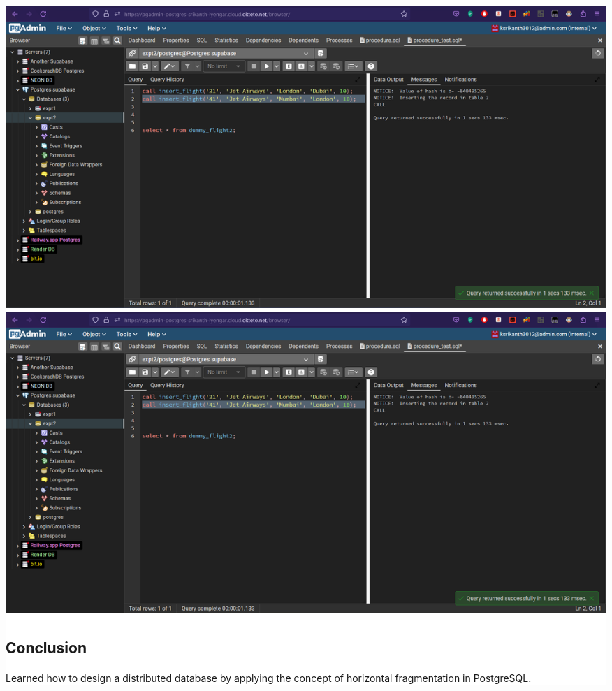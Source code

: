 ![](./algo_2.png)
![](./algo_2.png)

## Conclusion
Learned how to design a distributed database by applying the concept of horizontal fragmentation in PostgreSQL.